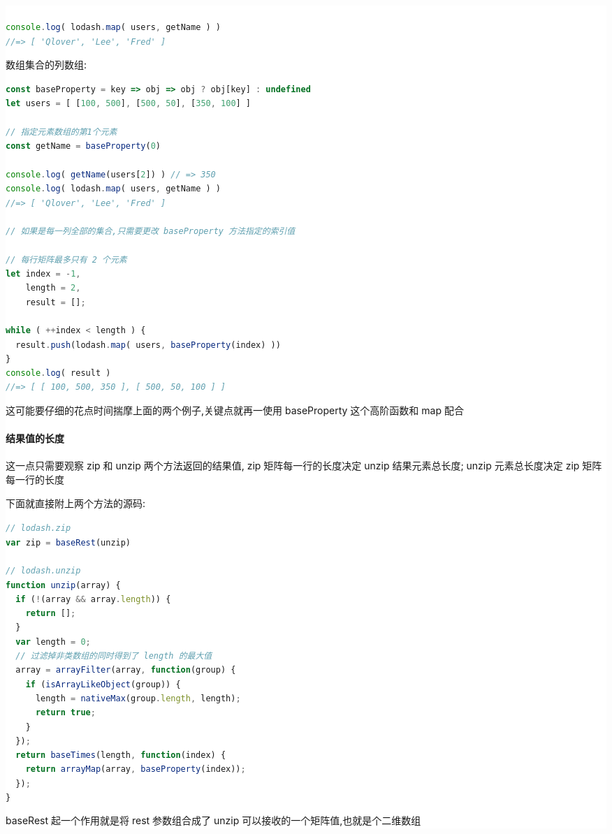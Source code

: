 ```js

console.log( lodash.map( users, getName ) )
//=> [ 'Qlover', 'Lee', 'Fred' ]
```

数组集合的列数组:

```js
const baseProperty = key => obj => obj ? obj[key] : undefined
let users = [ [100, 500], [500, 50], [350, 100] ]

// 指定元素数组的第1个元素
const getName = baseProperty(0)

console.log( getName(users[2]) ) // => 350 
console.log( lodash.map( users, getName ) )
//=> [ 'Qlover', 'Lee', 'Fred' ]

// 如果是每一列全部的集合,只需要更改 baseProperty 方法指定的索引值

// 每行矩阵最多只有 2 个元素
let index = -1,
    length = 2,
    result = [];

while ( ++index < length ) {
  result.push(lodash.map( users, baseProperty(index) ))
}
console.log( result )
//=> [ [ 100, 500, 350 ], [ 500, 50, 100 ] ]
```

这可能要仔细的花点时间揣摩上面的两个例子,关键点就再一使用 baseProperty 这个高阶函数和 map 配合

#### 结果值的长度

这一点只需要观察 zip 和 unzip 两个方法返回的结果值, zip 矩阵每一行的长度决定 unzip 结果元素总长度; unzip 元素总长度决定 zip 矩阵每一行的长度

下面就直接附上两个方法的源码:

```js
// lodash.zip
var zip = baseRest(unzip)

// lodash.unzip
function unzip(array) {
  if (!(array && array.length)) {
    return [];
  }
  var length = 0;
  // 过滤掉非类数组的同时得到了 length 的最大值
  array = arrayFilter(array, function(group) {
    if (isArrayLikeObject(group)) {
      length = nativeMax(group.length, length);
      return true;
    }
  });
  return baseTimes(length, function(index) {
    return arrayMap(array, baseProperty(index));
  });
}
```
baseRest 起一个作用就是将 rest 参数组合成了 unzip 可以接收的一个矩阵值,也就是个二维数组
